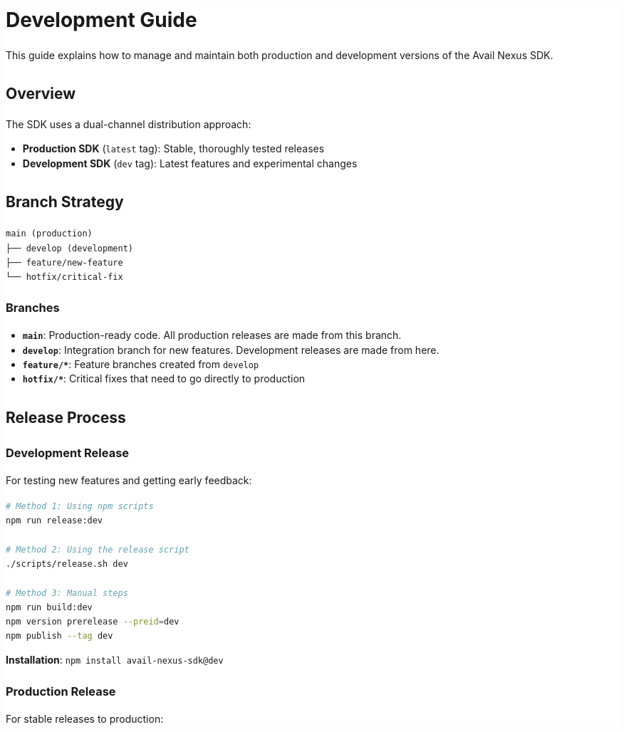 # Development Guide

This guide explains how to manage and maintain both production and development versions of the Avail Nexus SDK.

## Overview

The SDK uses a dual-channel distribution approach:

- **Production SDK** (`latest` tag): Stable, thoroughly tested releases
- **Development SDK** (`dev` tag): Latest features and experimental changes

## Branch Strategy

```
main (production)
├── develop (development)
├── feature/new-feature
└── hotfix/critical-fix
```

### Branches

- **`main`**: Production-ready code. All production releases are made from this branch.
- **`develop`**: Integration branch for new features. Development releases are made from here.
- **`feature/*`**: Feature branches created from `develop`
- **`hotfix/*`**: Critical fixes that need to go directly to production

## Release Process

### Development Release

For testing new features and getting early feedback:

```bash
# Method 1: Using npm scripts
npm run release:dev

# Method 2: Using the release script
./scripts/release.sh dev

# Method 3: Manual steps
npm run build:dev
npm version prerelease --preid=dev
npm publish --tag dev
```

**Installation**: `npm install avail-nexus-sdk@dev`

### Production Release

For stable releases to production:
